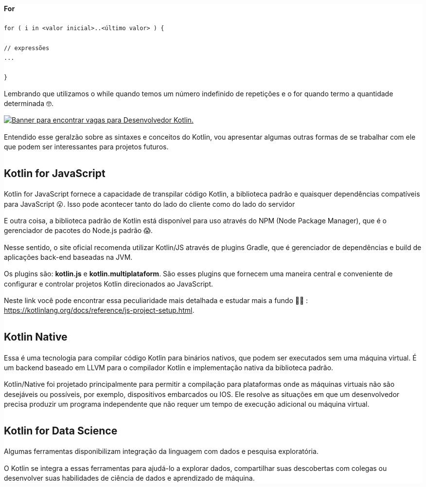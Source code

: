 #### For

```
for ( i in <valor inicial>..<último valor> ) {

// expressões
...

}
```

Lembrando que utilizamos o while quando temos um número indefinido de repetições e o for quando termo a quantidade determinada 🤓.

[![Banner para encontrar vagas para Desenvolvedor Kotlin.](https://blog-geek-midia.s3.amazonaws.com/wp-content/uploads/2021/02/04112748/cta-kotlin.png)](https://www.geekhunter.com.br/vagas-kotlin?utm_source=blog&utm_medium=banner&utm_campaign=introducao_a_kotlin)

Entendido esse geralzão sobre as sintaxes e conceitos do Kotlin, vou apresentar algumas outras formas de se trabalhar com ele que podem ser interessantes para projetos futuros.

## Kotlin for JavaScript

Kotlin for JavaScript fornece a capacidade de transpilar código Kotlin, a biblioteca padrão e quaisquer dependências compatíveis para JavaScript 😮. Isso pode acontecer tanto do lado do cliente como do lado do servidor

E outra coisa, a biblioteca padrão de Kotlin está disponível para uso através do NPM (Node Package Manager), que é o gerenciador de pacotes do Node.js padrão 😱.

Nesse sentido, o site oficial recomenda utilizar Kotlin/JS através de plugins Gradle, que é gerenciador de dependências e build de aplicações back-end baseadas na JVM.

Os plugins são: **kotlin.js** e **kotlin.multiplataform**. São esses plugins que fornecem uma maneira central e conveniente de configurar e controlar projetos Kotlin direcionados ao JavaScript.

Neste link você pode encontrar essa peculiaridade mais detalhada e estudar mais a fundo 👏👏 : https://kotlinlang.org/docs/reference/js-project-setup.html.

## Kotlin Native

Essa é uma tecnologia para compilar código Kotlin para binários nativos, que podem ser executados sem uma máquina virtual. É um backend baseado em LLVM para o compilador Kotlin e implementação nativa da biblioteca padrão.

Kotlin/Native foi projetado principalmente para permitir a compilação para plataformas onde as máquinas virtuais não são desejáveis ou possíveis, por exemplo, dispositivos embarcados ou IOS. Ele resolve as situações em que um desenvolvedor precisa produzir um programa independente que não requer um tempo de execução adicional ou máquina virtual.

## Kotlin for Data Science

Algumas ferramentas disponibilizam integração da linguagem com dados e pesquisa exploratória.

O Kotlin se integra a essas ferramentas para ajudá-lo a explorar dados, compartilhar suas descobertas com colegas ou desenvolver suas habilidades de ciência de dados e aprendizado de máquina.

